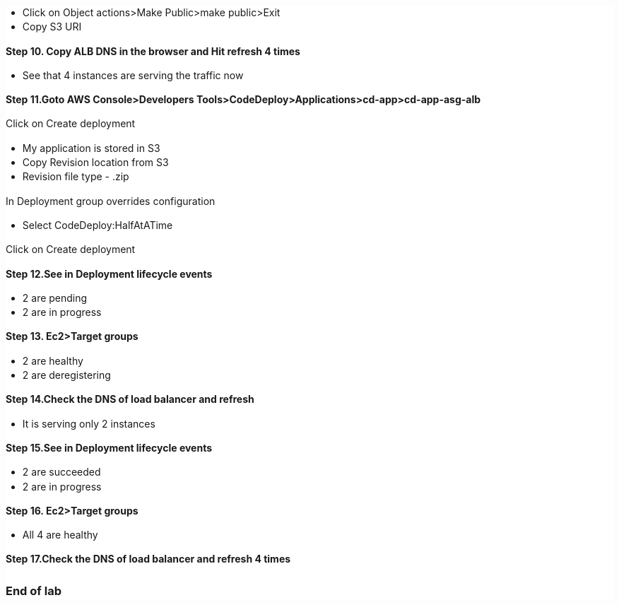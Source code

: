 - Click on Object actions>Make Public>make public>Exit
- Copy S3 URI

**Step 10. Copy ALB DNS in the browser and Hit refresh 4 times**
- See that 4 instances are serving the traffic now

**Step 11.Goto AWS Console>Developers Tools>CodeDeploy>Applications>cd-app>cd-app-asg-alb**

Click on Create deployment
- My application is stored in S3
- Copy Revision location from S3
- Revision file type - .zip

In Deployment group overrides configuration
- Select CodeDeploy:HalfAtATime

Click on Create deployment

**Step 12.See in Deployment lifecycle events**
- 2 are pending
- 2 are in progress

**Step 13. Ec2>Target groups**
- 2 are healthy
- 2 are deregistering

**Step 14.Check the DNS of load balancer and refresh**
- It is serving only 2 instances

**Step 15.See in Deployment lifecycle events**
- 2 are succeeded
- 2 are in progress

**Step 16. Ec2>Target groups**
- All 4 are healthy

**Step 17.Check the DNS of load balancer and refresh 4 times**
 
### End of lab
























